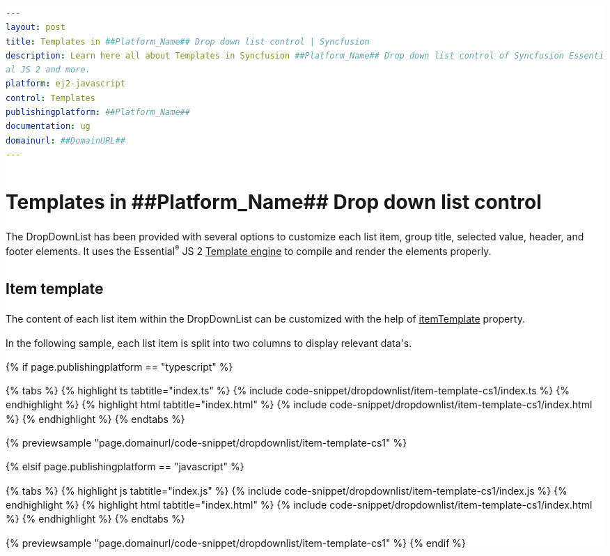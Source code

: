 ```yaml
---
layout: post
title: Templates in ##Platform_Name## Drop down list control | Syncfusion
description: Learn here all about Templates in Syncfusion ##Platform_Name## Drop down list control of Syncfusion Essential JS 2 and more.
platform: ej2-javascript
control: Templates 
publishingplatform: ##Platform_Name##
documentation: ug
domainurl: ##DomainURL##
---
```


# Templates in ##Platform_Name## Drop down list control

The DropDownList has been provided with several options to customize each list item, group title, selected value, header, and footer elements. It uses the Essential<sup style="font-size:70%">&reg;</sup> JS 2 [Template engine](../common/template-engine) to compile and render the elements properly.

## Item template

The content of each list item within the DropDownList can be customized with the help of [itemTemplate](../api/drop-down-list/#itemtemplate)
property.

In the following sample, each list item is split into two columns to display relevant data's.

{% if page.publishingplatform == "typescript" %}

 {% tabs %}
{% highlight ts tabtitle="index.ts" %}
{% include code-snippet/dropdownlist/item-template-cs1/index.ts %}
{% endhighlight %}
{% highlight html tabtitle="index.html" %}
{% include code-snippet/dropdownlist/item-template-cs1/index.html %}
{% endhighlight %}
{% endtabs %}
        
{% previewsample "page.domainurl/code-snippet/dropdownlist/item-template-cs1" %}

{% elsif page.publishingplatform == "javascript" %}

{% tabs %}
{% highlight js tabtitle="index.js" %}
{% include code-snippet/dropdownlist/item-template-cs1/index.js %}
{% endhighlight %}
{% highlight html tabtitle="index.html" %}
{% include code-snippet/dropdownlist/item-template-cs1/index.html %}
{% endhighlight %}
{% endtabs %}

{% previewsample "page.domainurl/code-snippet/dropdownlist/item-template-cs1" %}
{% endif %}
